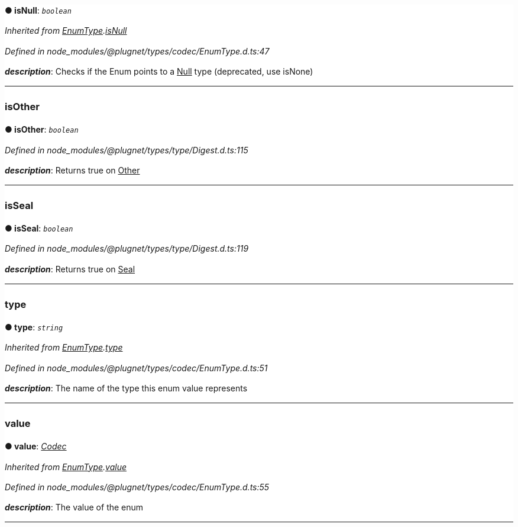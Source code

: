 **● isNull**: *`boolean`*

*Inherited from [EnumType](_plugnet.enumtype.md).[isNull](_plugnet.enumtype.md#isnull)*

*Defined in node_modules/@plugnet/types/codec/EnumType.d.ts:47*

*__description__*: Checks if the Enum points to a [Null](_plugnet.null.md) type (deprecated, use isNone)

___
<a id="isother"></a>

###  isOther

**● isOther**: *`boolean`*

*Defined in node_modules/@plugnet/types/type/Digest.d.ts:115*

*__description__*: Returns true on [Other](_plugnet.other.md)

___
<a id="isseal"></a>

###  isSeal

**● isSeal**: *`boolean`*

*Defined in node_modules/@plugnet/types/type/Digest.d.ts:119*

*__description__*: Returns true on [Seal](_plugnet.seal.md)

___
<a id="type"></a>

###  type

**● type**: *`string`*

*Inherited from [EnumType](_plugnet.enumtype.md).[type](_plugnet.enumtype.md#type)*

*Defined in node_modules/@plugnet/types/codec/EnumType.d.ts:51*

*__description__*: The name of the type this enum value represents

___
<a id="value"></a>

###  value

**● value**: *[Codec](../interfaces/_plugnet.codec.md)*

*Inherited from [EnumType](_plugnet.enumtype.md).[value](_plugnet.enumtype.md#value)*

*Defined in node_modules/@plugnet/types/codec/EnumType.d.ts:55*

*__description__*: The value of the enum

___
